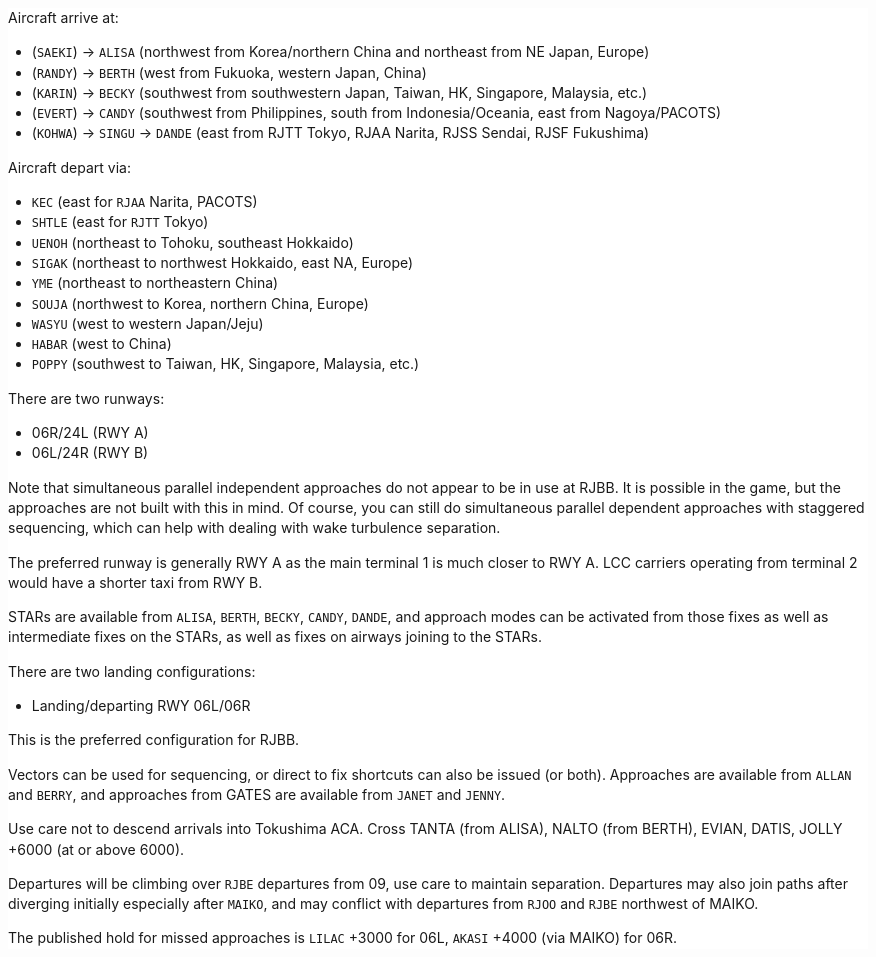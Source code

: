 Aircraft arrive at:

- (`SAEKI`) -> `ALISA` (northwest from Korea/northern China and northeast from NE Japan, Europe)
- (`RANDY`) -> `BERTH` (west from Fukuoka, western Japan, China)
- (`KARIN`) -> `BECKY` (southwest from southwestern Japan, Taiwan, HK, Singapore, Malaysia, etc.)
- (`EVERT`) -> `CANDY` (southwest from Philippines, south from Indonesia/Oceania, east from Nagoya/PACOTS)
- (`KOHWA`) -> `SINGU` -> `DANDE` (east from RJTT Tokyo, RJAA Narita, RJSS Sendai, RJSF Fukushima)

Aircraft depart via:

- `KEC` (east for `RJAA` Narita, PACOTS)
- `SHTLE` (east for `RJTT` Tokyo)
- `UENOH` (northeast to Tohoku, southeast Hokkaido)
- `SIGAK` (northeast to northwest Hokkaido, east NA, Europe)
- `YME` (northeast to northeastern China)
- `SOUJA` (northwest to Korea, northern China, Europe)
- `WASYU` (west to western Japan/Jeju)
- `HABAR` (west to China)
- `POPPY` (southwest to Taiwan, HK, Singapore, Malaysia, etc.)

There are two runways:

- 06R/24L (RWY A)
- 06L/24R (RWY B)

Note that simultaneous parallel independent approaches do not appear to be in use at RJBB. It is possible in the game, but the approaches are not built with this in mind. Of course, you can still do simultaneous parallel dependent approaches with staggered sequencing, which can help with dealing with wake turbulence separation.

The preferred runway is generally RWY A as the main terminal 1 is much closer to RWY A. LCC carriers operating from terminal 2 would have a shorter taxi from RWY B.

STARs are available from `ALISA`, `BERTH`, `BECKY`, `CANDY`, `DANDE`, and approach modes can be activated from those fixes as well as intermediate fixes on the STARs, as well as fixes on airways joining to the STARs.

There are two landing configurations:

-	Landing/departing RWY 06L/06R

This is the preferred configuration for RJBB. 

Vectors can be used for sequencing, or direct to fix shortcuts can also be issued (or both). Approaches are available from `ALLAN` and `BERRY`, and approaches from GATES are available from `JANET` and `JENNY`.

Use care not to descend arrivals into Tokushima ACA. Cross TANTA (from ALISA), NALTO (from BERTH), EVIAN, DATIS, JOLLY +6000 (at or above 6000).

Departures will be climbing over `RJBE` departures from 09, use care to maintain separation. Departures may also join paths after diverging initially especially after `MAIKO`, and may conflict with departures from `RJOO` and `RJBE` northwest of MAIKO. 

The published hold for missed approaches is `LILAC` +3000 for 06L, `AKASI` +4000 (via MAIKO) for 06R.
